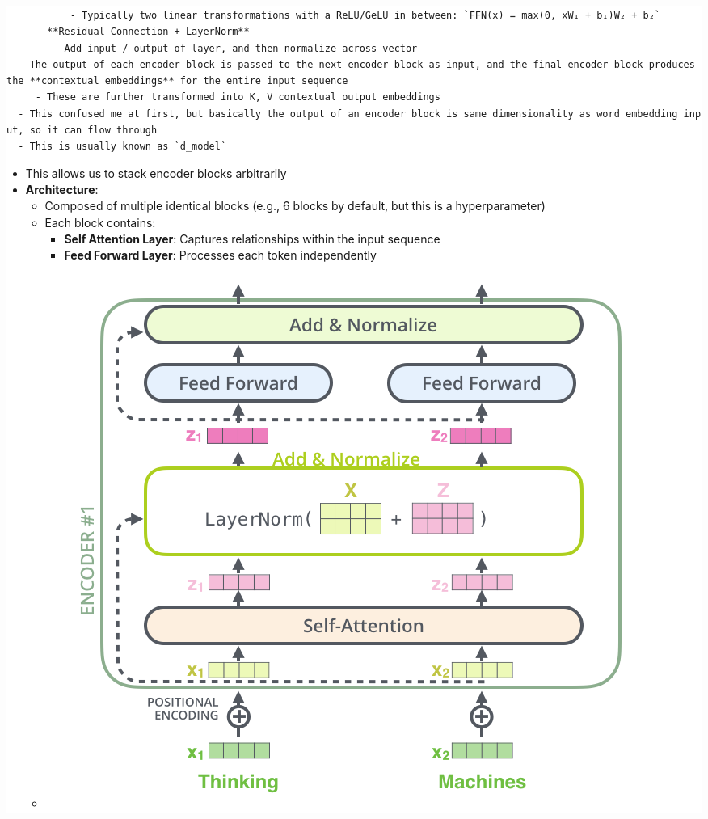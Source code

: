                - Typically two linear transformations with a ReLU/GeLU in between: `FFN(x) = max(0, xW₁ + b₁)W₂ + b₂`
         - **Residual Connection + LayerNorm**
            - Add input / output of layer, and then normalize across vector
      - The output of each encoder block is passed to the next encoder block as input, and the final encoder block produces the **contextual embeddings** for the entire input sequence
         - These are further transformed into K, V contextual output embeddings
      - This confused me at first, but basically the output of an encoder block is same dimensionality as word embedding input, so it can flow through
      - This is usually known as `d_model`
- This allows us to stack encoder blocks arbitrarily
- **Architecture**:
   - Composed of multiple identical blocks (e.g., 6 blocks by default, but this is a hyperparameter)
   - Each block contains:
     - **Self Attention Layer**: Captures relationships within the input sequence
     - **Feed Forward Layer**: Processes each token independently
    - ![Encoder Block](./images/summary_self_attention_encoding.png)
